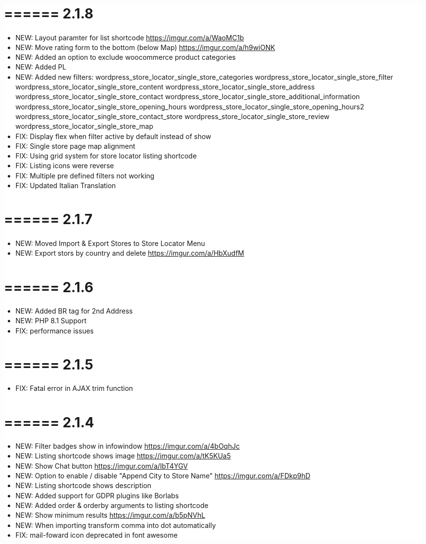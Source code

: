======
2.1.8
======
- NEW:	Layout paramter for list shortcode
		https://imgur.com/a/WaoMC1b
- NEW:	Move rating form to the bottom (below Map)
		https://imgur.com/a/h9wiONK
- NEW:	Added an option to exclude woocommerce product categories
- NEW:	Added PL
- NEW:	Added new filters:
		wordpress_store_locator_single_store_categories
		wordpress_store_locator_single_store_filter
		wordpress_store_locator_single_store_content
		wordpress_store_locator_single_store_address
		wordpress_store_locator_single_store_contact
		wordpress_store_locator_single_store_additional_information
		wordpress_store_locator_single_store_opening_hours
		wordpress_store_locator_single_store_opening_hours2
		wordpress_store_locator_single_store_contact_store
		wordpress_store_locator_single_store_review
		wordpress_store_locator_single_store_map
- FIX:	Display flex when filter active by default instead of show
- FIX:	Single store page map alignment
- FIX:	Using grid system for store locator listing shortcode
- FIX:	Listing icons were reverse
- FIX:	Multiple pre defined filters not working
- FIX:	Updated Italian Translation

======
2.1.7
======
- NEW:	Moved Import & Export Stores to Store Locator Menu
- NEW:	Export stors by country and delete
		https://imgur.com/a/HbXudfM

======
2.1.6
======
- NEW:	Added BR tag for 2nd Address
- NEW:	PHP 8.1 Support
- FIX:	performance issues

======
2.1.5
======
- FIX:	Fatal error in AJAX trim function

======
2.1.4
======
- NEW:	Filter badges show in infowindow
		https://imgur.com/a/4bOqhJc
- NEW:	Listing shortcode shows image
		https://imgur.com/a/tK5KUa5
- NEW:	Show Chat button
		https://imgur.com/a/IbT4YGV
- NEW:	Option to enable / disable "Append City to Store Name"
		https://imgur.com/a/FDkp9hD
- NEW:	Listing shortcode shows description
- NEW:	Added support for GDPR plugins like Borlabs
- NEW:	Added order & orderby arguments to listing shortcode
- NEW:	Show minimum results
		https://imgur.com/a/b5pNVhL
- NEW:	When importing transform comma into dot automatically
- FIX:	mail-foward icon deprecated in font awesome